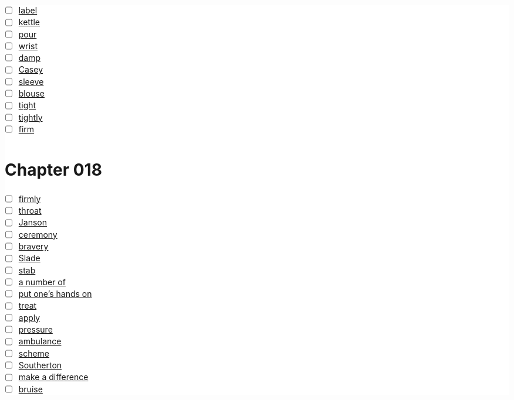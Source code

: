 - [ ] [label](https://github.com/Tdahuyou/qwerty-learner-tools/blob/main/dict/PEPGaoZhong_5/label.md)
- [ ] [kettle](https://github.com/Tdahuyou/qwerty-learner-tools/blob/main/dict/PEPGaoZhong_5/kettle.md)
- [ ] [pour](https://github.com/Tdahuyou/qwerty-learner-tools/blob/main/dict/PEPGaoZhong_5/pour.md)
- [ ] [wrist](https://github.com/Tdahuyou/qwerty-learner-tools/blob/main/dict/PEPGaoZhong_5/wrist.md)
- [ ] [damp](https://github.com/Tdahuyou/qwerty-learner-tools/blob/main/dict/PEPGaoZhong_5/damp.md)
- [ ] [Casey](https://github.com/Tdahuyou/qwerty-learner-tools/blob/main/dict/PEPGaoZhong_5/Casey.md)
- [ ] [sleeve](https://github.com/Tdahuyou/qwerty-learner-tools/blob/main/dict/PEPGaoZhong_5/sleeve.md)
- [ ] [blouse](https://github.com/Tdahuyou/qwerty-learner-tools/blob/main/dict/PEPGaoZhong_5/blouse.md)
- [ ] [tight](https://github.com/Tdahuyou/qwerty-learner-tools/blob/main/dict/PEPGaoZhong_5/tight.md)
- [ ] [tightly](https://github.com/Tdahuyou/qwerty-learner-tools/blob/main/dict/PEPGaoZhong_5/tightly.md)
- [ ] [firm](https://github.com/Tdahuyou/qwerty-learner-tools/blob/main/dict/PEPGaoZhong_5/firm.md)

# Chapter 018

- [ ] [firmly](https://github.com/Tdahuyou/qwerty-learner-tools/blob/main/dict/PEPGaoZhong_5/firmly.md)
- [ ] [throat](https://github.com/Tdahuyou/qwerty-learner-tools/blob/main/dict/PEPGaoZhong_5/throat.md)
- [ ] [Janson](https://github.com/Tdahuyou/qwerty-learner-tools/blob/main/dict/PEPGaoZhong_5/Janson.md)
- [ ] [ceremony](https://github.com/Tdahuyou/qwerty-learner-tools/blob/main/dict/PEPGaoZhong_5/ceremony.md)
- [ ] [bravery](https://github.com/Tdahuyou/qwerty-learner-tools/blob/main/dict/PEPGaoZhong_5/bravery.md)
- [ ] [Slade](https://github.com/Tdahuyou/qwerty-learner-tools/blob/main/dict/PEPGaoZhong_5/Slade.md)
- [ ] [stab](https://github.com/Tdahuyou/qwerty-learner-tools/blob/main/dict/PEPGaoZhong_5/stab.md)
- [ ] [a number of](https://github.com/Tdahuyou/qwerty-learner-tools/blob/main/dict/PEPGaoZhong_5/a%20number%20of.md)
- [ ] [put one’s hands on](https://github.com/Tdahuyou/qwerty-learner-tools/blob/main/dict/PEPGaoZhong_5/put%20one%E2%80%99s%20hands%20on.md)
- [ ] [treat](https://github.com/Tdahuyou/qwerty-learner-tools/blob/main/dict/PEPGaoZhong_5/treat.md)
- [ ] [apply](https://github.com/Tdahuyou/qwerty-learner-tools/blob/main/dict/PEPGaoZhong_5/apply.md)
- [ ] [pressure](https://github.com/Tdahuyou/qwerty-learner-tools/blob/main/dict/PEPGaoZhong_5/pressure.md)
- [ ] [ambulance](https://github.com/Tdahuyou/qwerty-learner-tools/blob/main/dict/PEPGaoZhong_5/ambulance.md)
- [ ] [scheme](https://github.com/Tdahuyou/qwerty-learner-tools/blob/main/dict/PEPGaoZhong_5/scheme.md)
- [ ] [Southerton](https://github.com/Tdahuyou/qwerty-learner-tools/blob/main/dict/PEPGaoZhong_5/Southerton.md)
- [ ] [make a difference](https://github.com/Tdahuyou/qwerty-learner-tools/blob/main/dict/PEPGaoZhong_5/make%20a%20difference.md)
- [ ] [bruise](https://github.com/Tdahuyou/qwerty-learner-tools/blob/main/dict/PEPGaoZhong_5/bruise.md)
